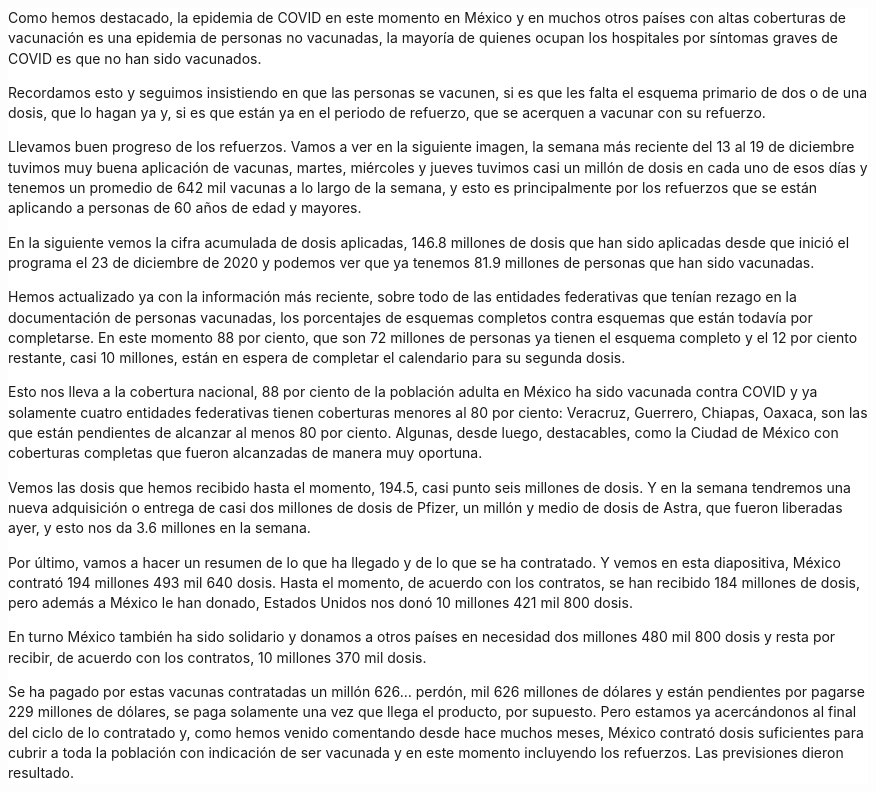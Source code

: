 Como hemos destacado, la epidemia de COVID en este momento en México y en
muchos otros países con altas coberturas de vacunación es una epidemia de
personas no vacunadas, la mayoría de quienes ocupan los hospitales por
síntomas graves de COVID es que no han sido vacunados.

Recordamos esto y seguimos insistiendo en que las personas se vacunen, si es
que les falta el esquema primario de dos o de una dosis, que lo hagan ya y, si
es que están ya en el periodo de refuerzo, que se acerquen a vacunar con su
refuerzo.

Llevamos buen progreso de los refuerzos. Vamos a ver en la siguiente imagen,
la semana más reciente del 13 al 19 de diciembre tuvimos muy buena aplicación
de vacunas, martes, miércoles y jueves tuvimos casi un millón de dosis en cada
uno de esos días y tenemos un promedio de 642 mil vacunas a lo largo de la
semana, y esto es principalmente por los refuerzos que se están aplicando a
personas de 60 años de edad y mayores.

En la siguiente vemos la cifra acumulada de dosis aplicadas, 146.8 millones de
dosis que han sido aplicadas desde que inició el programa el 23 de diciembre
de 2020 y podemos ver que ya tenemos 81.9 millones de personas que han sido
vacunadas.

Hemos actualizado ya con la información más reciente, sobre todo de las
entidades federativas que tenían rezago en la documentación de personas
vacunadas, los porcentajes de esquemas completos contra esquemas que están
todavía por completarse. En este momento 88 por ciento, que son 72 millones de
personas ya tienen el esquema completo y el 12 por ciento restante, casi 10
millones, están en espera de completar el calendario para su segunda dosis.

Esto nos lleva a la cobertura nacional, 88 por ciento de la población adulta
en México ha sido vacunada contra COVID y ya solamente cuatro entidades
federativas tienen coberturas menores al 80 por ciento: Veracruz, Guerrero,
Chiapas, Oaxaca, son las que están pendientes de alcanzar al menos 80 por
ciento. Algunas, desde luego, destacables, como la Ciudad de México con
coberturas completas que fueron alcanzadas de manera muy oportuna.

Vemos las dosis que hemos recibido hasta el momento, 194.5, casi punto seis
millones de dosis. Y en la semana tendremos una nueva adquisición o entrega de
casi dos millones de dosis de Pfizer, un millón y medio de dosis de Astra, que
fueron liberadas ayer, y esto nos da 3.6 millones en la semana.

Por último, vamos a hacer un resumen de lo que ha llegado y de lo que se ha
contratado. Y vemos en esta diapositiva, México contrató 194 millones 493 mil
640 dosis. Hasta el momento, de acuerdo con los contratos, se han recibido 184
millones de dosis, pero además a México le han donado, Estados Unidos nos donó
10 millones 421 mil 800 dosis.

En turno México también ha sido solidario y donamos a otros países en
necesidad dos millones 480 mil 800 dosis y resta por recibir, de acuerdo con
los contratos, 10 millones 370 mil dosis.

Se ha pagado por estas vacunas contratadas un millón 626… perdón, mil 626
millones de dólares y están pendientes por pagarse 229 millones de dólares, se
paga solamente una vez que llega el producto, por supuesto. Pero estamos ya
acercándonos al final del ciclo de lo contratado y, como hemos venido
comentando desde hace muchos meses, México contrató dosis suficientes para
cubrir a toda la población con indicación de ser vacunada y en este momento
incluyendo los refuerzos. Las previsiones dieron resultado.
